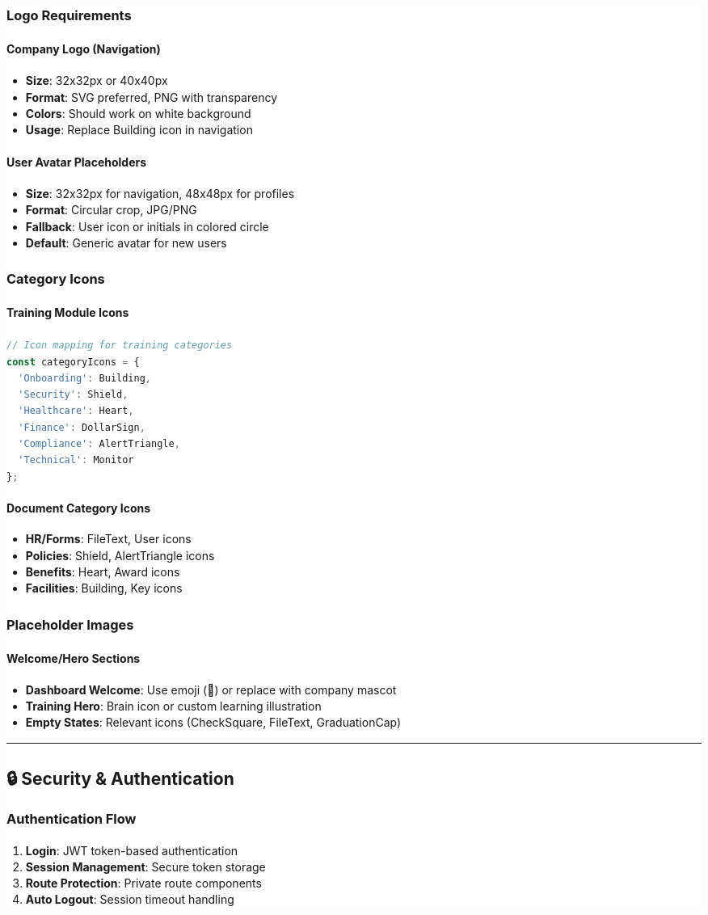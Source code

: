 ### **Logo Requirements**

#### Company Logo (Navigation)
- **Size**: 32x32px or 40x40px
- **Format**: SVG preferred, PNG with transparency
- **Colors**: Should work on white background
- **Usage**: Replace Building icon in navigation

#### User Avatar Placeholders
- **Size**: 32x32px for navigation, 48x48px for profiles
- **Format**: Circular crop, JPG/PNG
- **Fallback**: User icon or initials in colored circle
- **Default**: Generic avatar for new users

### **Category Icons**

#### Training Module Icons
```javascript
// Icon mapping for training categories
const categoryIcons = {
  'Onboarding': Building,
  'Security': Shield,
  'Healthcare': Heart,
  'Finance': DollarSign,
  'Compliance': AlertTriangle,
  'Technical': Monitor
};
```

#### Document Category Icons
- **HR/Forms**: FileText, User icons
- **Policies**: Shield, AlertTriangle icons
- **Benefits**: Heart, Award icons
- **Facilities**: Building, Key icons

### **Placeholder Images**

#### Welcome/Hero Sections
- **Dashboard Welcome**: Use emoji (👋) or replace with company mascot
- **Training Hero**: Brain icon or custom learning illustration
- **Empty States**: Relevant icons (CheckSquare, FileText, GraduationCap)

---

## 🔒 Security & Authentication

### **Authentication Flow**
1. **Login**: JWT token-based authentication
2. **Session Management**: Secure token storage
3. **Route Protection**: Private route components
4. **Auto Logout**: Session timeout handling
